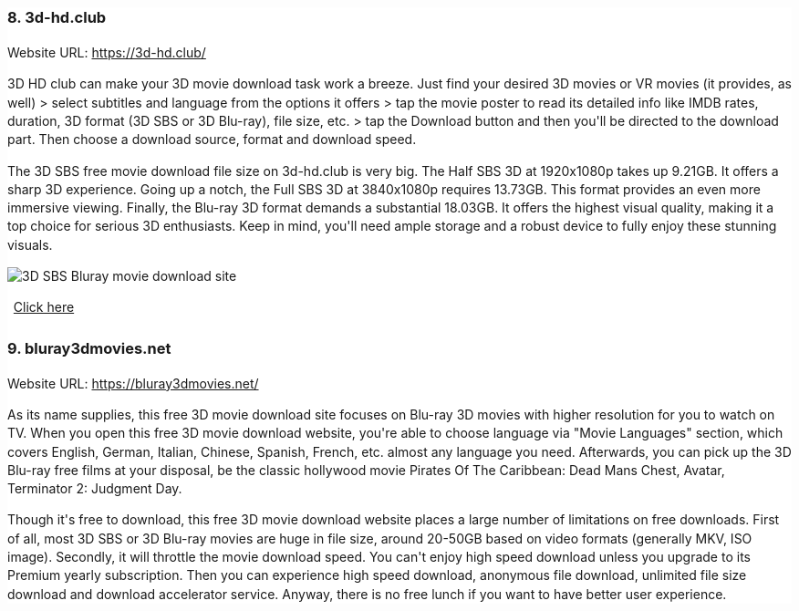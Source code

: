 ### 8\. 3d-hd.club

Website URL: https://3d-hd.club/

3D HD club can make your 3D movie download task work a breeze. Just find your desired 3D movies or VR movies (it provides, as well) > select subtitles and language from the options it offers > tap the movie poster to read its detailed info like IMDB rates, duration, 3D format (3D SBS or 3D Blu-ray), file size, etc. > tap the Download button and then you'll be directed to the download part. Then choose a download source, format and download speed. 

The 3D SBS free movie download file size on 3d-hd.club is very big. The Half SBS 3D at 1920x1080p takes up 9.21GB. It offers a sharp 3D experience. Going up a notch, the Full SBS 3D at 3840x1080p requires 13.73GB. This format provides an even more immersive viewing. Finally, the Blu-ray 3D format demands a substantial 18.03GB. It offers the highest visual quality, making it a top choice for serious 3D enthusiasts. Keep in mind, you'll need ample storage and a robust device to fully enjoy these stunning visuals.

![3D SBS Bluray movie download site](https://www.macxdvd.com/mac-dvd-video-converter-how-to/article-image/3dhdclub-1.jpg) 


<span id="1977028">
					<video width="128" height="480" style="cursor:pointer"
           poster="//a.impactradius-go.com/display-clicktoplayimage/1977028.png"
           onclick="if(!this.playClicked){this.play();this.setAttribute('controls',true);this.playClicked=true;}">
	   <source src="//a.impactradius-go.com/display-ad/22993-1977028">
	   <img src="//a.impactradius-go.com/display-clicktoplayimage/1977028.png" style="border: none; height: 100%; width: 100%; object-fit: contain">
	</video>
	<div style="width:80px;text-align:center"><a href="javascript:window.open(decodeURIComponent('https%3A%2F%2Fhomestyler.sjv.io%2Fc%2F5597632%2F1977028%2F22993'), '_blank');void(0);">Click here</a></div>
</span>
<img height="0" width="0" src="https://imp.pxf.io/i/5597632/1977028/22993" style="position:absolute;visibility:hidden;" border="0" />

### 9\. bluray3dmovies.net

Website URL: https://bluray3dmovies.net/

As its name supplies, this free 3D movie download site focuses on Blu-ray 3D movies with higher resolution for you to watch on TV. When you open this free 3D movie download website, you're able to choose language via "Movie Languages" section, which covers English, German, Italian, Chinese, Spanish, French, etc. almost any language you need. Afterwards, you can pick up the 3D Blu-ray free films at your disposal, be the classic hollywood movie Pirates Of The Caribbean: Dead Mans Chest, Avatar, Terminator 2: Judgment Day.

Though it's free to download, this free 3D movie download website places a large number of limitations on free downloads. First of all, most 3D SBS or 3D Blu-ray movies are huge in file size, around 20-50GB based on video formats (generally MKV, ISO image). Secondly, it will throttle the movie download speed. You can't enjoy high speed download unless you upgrade to its Premium yearly subscription. Then you can experience high speed download, anonymous file download, unlimited file size download and download accelerator service. Anyway, there is no free lunch if you want to have better user experience.
